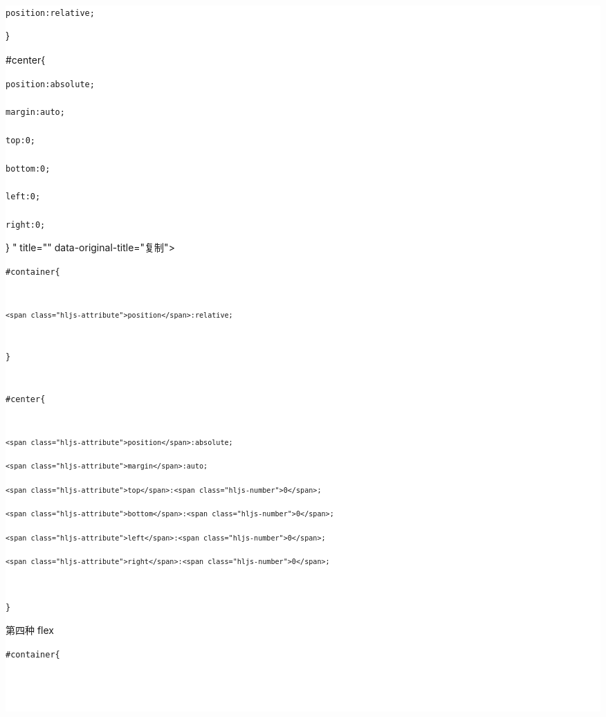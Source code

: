     position:relative;

}


#center{

    position:absolute;

    margin:auto;

    top:0;

    bottom:0;

    left:0;

    right:0;

}
" title="" data-original-title="复制"></span>
      <span type="button" class="saveToNote code-tool" data-toggle="tooltip" data-placement="top" title="" data-original-title="放进笔记"></span>
      </div>
      </div><pre class="hljs css"><code><span class="hljs-selector-id">#container</span>{

    <span class="hljs-attribute">position</span>:relative;

}


<span class="hljs-selector-id">#center</span>{

    <span class="hljs-attribute">position</span>:absolute;

    <span class="hljs-attribute">margin</span>:auto;

    <span class="hljs-attribute">top</span>:<span class="hljs-number">0</span>;

    <span class="hljs-attribute">bottom</span>:<span class="hljs-number">0</span>;

    <span class="hljs-attribute">left</span>:<span class="hljs-number">0</span>;

    <span class="hljs-attribute">right</span>:<span class="hljs-number">0</span>;

}
</code></pre>
<p>第四种 flex</p>
<div class="widget-codetool" style="display:none;">
      <div class="widget-codetool--inner">
      <span class="selectCode code-tool" data-toggle="tooltip" data-placement="top" title="" data-original-title="全选"></span>
      <span type="button" class="copyCode code-tool" data-toggle="tooltip" data-placement="top" data-clipboard-text="#container{

    display:flex;

    justify-content:center;

    align-items: center;

}" title="" data-original-title="复制"></span>
      <span type="button" class="saveToNote code-tool" data-toggle="tooltip" data-placement="top" title="" data-original-title="放进笔记"></span>
      </div>
      </div><pre class="hljs css"><code><span class="hljs-selector-id">#container</span>{
